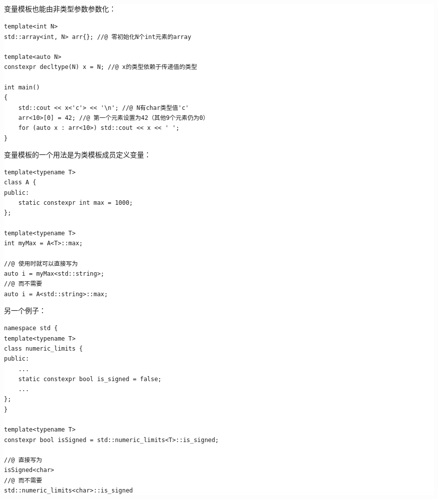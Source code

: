 变量模板也能由非类型参数参数化：

```
template<int N>
std::array<int, N> arr{}; //@ 零初始化N个int元素的array

template<auto N>
constexpr decltype(N) x = N; //@ x的类型依赖于传递值的类型

int main()
{
    std::cout << x<'c'> << '\n'; //@ N有char类型值'c'
    arr<10>[0] = 42; //@ 第一个元素设置为42（其他9个元素仍为0）
    for (auto x : arr<10>) std::cout << x << ' ';
}
```

变量模板的一个用法是为类模板成员定义变量：

```
template<typename T>
class A {
public:
    static constexpr int max = 1000;
};

template<typename T>
int myMax = A<T>::max;

//@ 使用时就可以直接写为
auto i = myMax<std::string>;
//@ 而不需要
auto i = A<std::string>::max;
```

另一个例子：

```
namespace std {
template<typename T>
class numeric_limits {
public:
    ...
    static constexpr bool is_signed = false;
    ...
};
}

template<typename T>
constexpr bool isSigned = std::numeric_limits<T>::is_signed;

//@ 直接写为
isSigned<char>
//@ 而不需要
std::numeric_limits<char>::is_signed
```
